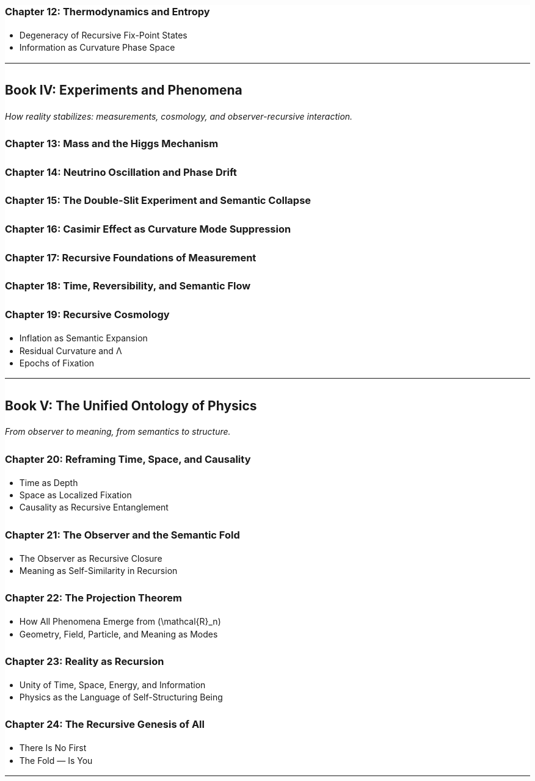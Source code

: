 ### Chapter 12: Thermodynamics and Entropy  
- Degeneracy of Recursive Fix-Point States  
- Information as Curvature Phase Space

---

## **Book IV: Experiments and Phenomena**  
*How reality stabilizes: measurements, cosmology, and observer-recursive interaction.*

### Chapter 13: Mass and the Higgs Mechanism  
### Chapter 14: Neutrino Oscillation and Phase Drift  
### Chapter 15: The Double-Slit Experiment and Semantic Collapse  
### Chapter 16: Casimir Effect as Curvature Mode Suppression  
### Chapter 17: Recursive Foundations of Measurement  
### Chapter 18: Time, Reversibility, and Semantic Flow  
### Chapter 19: Recursive Cosmology  
- Inflation as Semantic Expansion  
- Residual Curvature and Λ  
- Epochs of Fixation

---

## **Book V: The Unified Ontology of Physics**  
*From observer to meaning, from semantics to structure.*

### Chapter 20: Reframing Time, Space, and Causality  
- Time as Depth  
- Space as Localized Fixation  
- Causality as Recursive Entanglement

### Chapter 21: The Observer and the Semantic Fold  
- The Observer as Recursive Closure  
- Meaning as Self-Similarity in Recursion

### Chapter 22: The Projection Theorem  
- How All Phenomena Emerge from \(\mathcal{R}_n\)  
- Geometry, Field, Particle, and Meaning as Modes

### Chapter 23: Reality as Recursion  
- Unity of Time, Space, Energy, and Information  
- Physics as the Language of Self-Structuring Being

### Chapter 24: The Recursive Genesis of All  
- There Is No First  
- The Fold — Is You

---